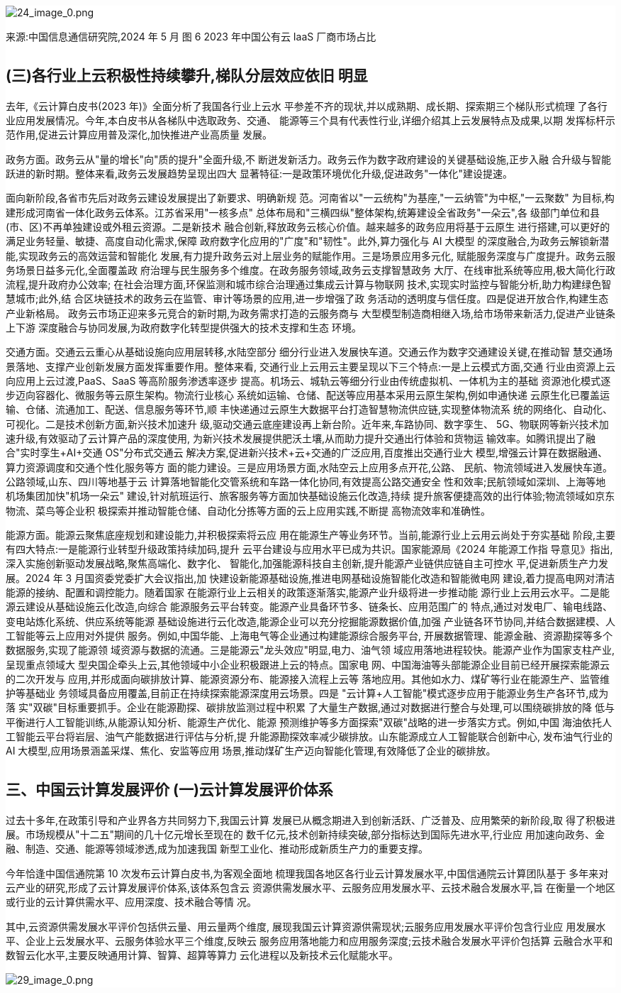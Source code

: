 ![24_image_0.png](24_image_0.png)

来源:中国信息通信研究院,2024 年 5 月 图 6 2023 年中国公有云 IaaS 厂商市场占比

## (三)各行业上云积极性持续攀升,梯队分层效应依旧 明显

去年,《云计算白皮书(2023 年)》全面分析了我国各行业上云水 平参差不齐的现状,并以成熟期、成长期、探索期三个梯队形式梳理 了各行业应用发展情况。今年,本白皮书从各梯队中选取政务、交通、 能源等三个具有代表性行业,详细介绍其上云发展特点及成果,以期 发挥标杆示范作用,促进云计算应用普及深化,加快推进产业高质量 发展。

政务方面。政务云从"量的增长"向"质的提升"全面升级,不 断迸发新活力。政务云作为数字政府建设的关键基础设施,正步入融 合升级与智能跃进的新时期。整体来看,政务云发展趋势呈现出四大 显著特征:一是政策环境优化升级,促进政务"一体化"建设提速。

面向新阶段,各省市先后对政务云建设发展提出了新要求、明确新规 范。河南省以"一云统构"为基座,"一云纳管"为中枢,"一云聚数" 为目标,构建形成河南省一体化政务云体系。江苏省采用"一核多点" 总体布局和"三横四纵"整体架构,统筹建设全省政务"一朵云",各 级部门单位和县(市、区)不再单独建设或外租云资源。二是新技术 融合创新,释放政务云核心价值。越来越多的政务应用将基于云原生 进行搭建,可以更好的满足业务轻量、敏捷、高度自动化需求,保障 政府数字化应用的"广度"和"韧性"。此外,算力强化与 AI 大模型 的深度融合,为政务云解锁新潜能,实现政务云的高效运营和智能化 发展,有力提升政务云对上层业务的赋能作用。三是场景应用多元化, 赋能服务深度与广度提升。政务云服务场景日益多元化,全面覆盖政 府治理与民生服务多个维度。在政务服务领域,政务云支撑智慧政务 大厅、在线审批系统等应用,极大简化行政流程,提升政府办公效率; 在社会治理方面,环保监测和城市综合治理通过集成云计算与物联网 技术,实现实时监控与智能分析,助力构建绿色智慧城市;此外,结 合区块链技术的政务云在监管、审计等场景的应用,进一步增强了政 务活动的透明度与信任度。四是促进开放合作,构建生态产业新格局。 政务云市场正迎来多元竞合的新时期,为政务需求打造的云服务商与 大型模型制造商相继入场,给市场带来新活力,促进产业链条上下游 深度融合与协同发展,为政府数字化转型提供强大的技术支撑和生态 环境。

交通方面。交通云云重心从基础设施向应用层转移,水陆空部分 细分行业进入发展快车道。交通云作为数字交通建设关键,在推动智 慧交通场景落地、支撑产业创新发展方面发挥重要作用。整体来看, 交通行业上云用云主要呈现以下三个特点:一是上云模式方面,交通 行业由资源上云向应用上云过渡,PaaS、SaaS 等高阶服务渗透率逐步 提高。机场云、城轨云等细分行业由传统虚拟机、一体机为主的基础 资源池化模式逐步迈向容器化、微服务等云原生架构。物流行业核心 系统如运输、仓储、配送等应用基本采用云原生架构,例如申通快递 云原生化已覆盖运输、仓储、流通加工、配送、信息服务等环节,顺 丰快递通过云原生大数据平台打造智慧物流供应链,实现整体物流系 统的网络化、自动化、可视化。二是技术创新方面,新兴技术加速升 级,驱动交通云底座建设再上新台阶。近年来,车路协同、数字孪生、
5G、物联网等新兴技术加速升级,有效驱动了云计算产品的深度使用, 为新兴技术发展提供肥沃土壤,从而助力提升交通出行体验和货物运 输效率。如腾讯提出了融合"实时孪生+AI+交通 OS"分布式交通云 解决方案,促进新兴技术+云+交通的广泛应用,百度推出交通行业大 模型,增强云计算在数据融通、算力资源调度和交通个性化服务等方 面的能力建设。三是应用场景方面,水陆空云上应用多点开花,公路、 民航、物流领域进入发展快车道。公路领域,山东、四川等地基于云 计算落地智能化交管系统和车路一体化协同,有效提高公路交通安全 性和效率;民航领域如深圳、上海等地机场集团加快"机场一朵云" 建设,针对航班运行、旅客服务等方面加快基础设施云化改造,持续 提升旅客便捷高效的出行体验;物流领域如京东物流、菜鸟等企业积 极探索并推动智能仓储、自动化分拣等方面的云上应用实践,不断提 高物流效率和准确性。

能源方面。能源云聚焦底座规划和建设能力,并积极探索将云应 用在能源生产等业务环节。当前,能源行业上云用云尚处于夯实基础 阶段,主要有四大特点:一是能源行业转型升级政策持续加码,提升 云平台建设与应用水平已成为共识。国家能源局《2024 年能源工作指 导意见》指出,深入实施创新驱动发展战略,聚焦高端化、数字化、 智能化,加强能源科技自主创新,提升能源产业链供应链自主可控水 平,促进新质生产力发展。2024 年 3 月国资委党委扩大会议指出,加 快建设新能源基础设施,推进电网基础设施智能化改造和智能微电网 建设,着力提高电网对清洁能源的接纳、配置和调控能力。随着国家 在能源行业上云相关的政策逐渐落实,能源产业升级将进一步推动能 源行业上云用云水平。二是能源云建设从基础设施云化改造,向综合 能源服务云平台转变。能源产业具备环节多、链条长、应用范围广的 特点,通过对发电厂、输电线路、变电站炼化系统、供应系统等能源 基础设施进行云化改造,能源企业可以充分挖掘能源数据价值,加强 产业链各环节协同,并结合数据建模、人工智能等云上应用对外提供 服务。例如,中国华能、上海电气等企业通过构建能源综合服务平台, 开展数据管理、能源金融、资源勘探等多个数据服务,实现了能源领 域资源与数据的流通。三是能源云"龙头效应"明显,电力、油气领 域应用落地进程较快。能源产业作为国家支柱产业,呈现重点领域大 型央国企牵头上云,其他领域中小企业积极跟进上云的特点。国家电 网、中国海油等头部能源企业目前已经开展探索能源云的二次开发与 应用,并形成面向碳排放计算、能源资源分布、能源接入流程上云等 落地应用。其他如水力、煤矿等行业在能源生产、监管维护等基础业 务领域具备应用覆盖,目前正在持续探索能源深度用云场景。四是 "云计算+人工智能"模式逐步应用于能源业务生产各环节,成为落 实"双碳"目标重要抓手。企业在能源勘探、碳排放监测过程中积累 了大量生产数据,通过对数据进行整合与处理,可以围绕碳排放的降 低与平衡进行人工智能训练,从能源认知分析、能源生产优化、能源 预测维护等多方面探索"双碳"战略的进一步落实方式。例如,中国 海油依托人工智能云平台将岩层、油气产能数据进行评估与分析,提 升能源勘探效率减少碳排放。山东能源成立人工智能联合创新中心, 发布油气行业的 AI 大模型,应用场景涵盖采煤、焦化、安监等应用 场景,推动煤矿生产迈向智能化管理,有效降低了企业的碳排放。

## 三、中国云计算发展评价 (一)云计算发展评价体系

过去十多年,在政策引导和产业界各方共同努力下,我国云计算 发展已从概念期进入到创新活跃、广泛普及、应用繁荣的新阶段,取 得了积极进展。市场规模从"十二五"期间的几十亿元增长至现在的 数千亿元,技术创新持续突破,部分指标达到国际先进水平,行业应 用加速向政务、金融、制造、交通、能源等领域渗透,成为加速我国 新型工业化、推动形成新质生产力的重要支撑。

今年恰逢中国信通院第 10 次发布云计算白皮书,为客观全面地 梳理我国各地区各行业云计算发展水平,中国信通院云计算团队基于 多年来对云产业的研究,形成了云计算发展评价体系,该体系包含云 资源供需发展水平、云服务应用发展水平、云技术融合发展水平,旨 在衡量一个地区或行业的云计算供需水平、应用深度、技术融合等情 况。

其中,云资源供需发展水平评价包括供云量、用云量两个维度, 展现我国云计算资源供需现状;云服务应用发展水平评价包含行业应 用发展水平、企业上云发展水平、云服务体验水平三个维度,反映云 服务应用落地能力和应用服务深度;云技术融合发展水平评价包括算 云融合水平和数智云化水平,主要反映通用计算、智算、超算等算力 云化进程以及新技术云化赋能水平。

![29_image_0.png](29_image_0.png)
